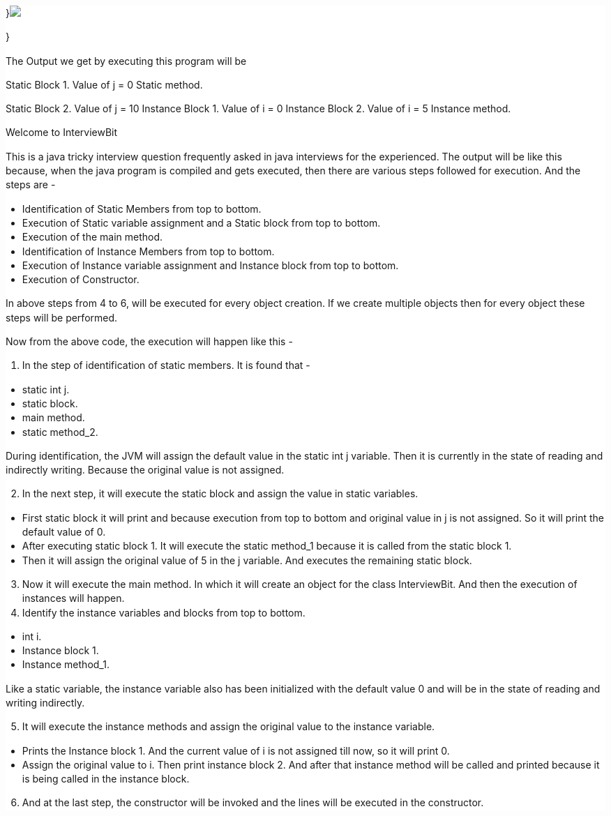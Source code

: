 }![](Aspose.Words.70ae322a-52eb-4b06-84a2-0d91d0eee9cf.094.png)

}

The Output we get by executing this program will be

Static Block 1. Value of j = 0 Static method.

Static Block 2. Value of j = 10 Instance Block 1. Value of i = 0 Instance Block 2. Value of i = 5 Instance method.

Welcome to InterviewBit

This is a java tricky interview question frequently asked in java interviews for the experienced. The output will be like this because, when the java program is compiled and gets executed, then there are various steps followed for execution. And the steps are -

- Identification of Static Members from top to bottom.
- Execution of Static variable assignment and a Static block from top to bottom.
- Execution of the main method.
- Identification of Instance Members from top to bottom.
- Execution of Instance variable assignment and Instance block from top to bottom.
- Execution of Constructor.

In above steps from 4 to 6, will be executed for every object creation. If we create multiple objects then for every object these steps will be performed.

Now from the above code, the execution will happen like this -

1. In the step of identification of static members. It is found that -
- static int j.
- static block.
- main method.
- static method\_2.

During identification, the JVM will assign the default value in the static int j variable. Then it is currently in the state of reading and indirectly writing. Because the original value is not assigned.

2. In the next step, it will execute the static block and assign the value in static variables.
- First static block it will print and because execution from top to bottom and original value in j is not assigned. So it will print the default value of 0.
- After executing static block 1. It will execute the static method\_1 because it is called from the static block 1.
- Then it will assign the original value of 5 in the j variable. And executes the remaining static block.
3. Now it will execute the main method. In which it will create an object for the class InterviewBit. And then the execution of instances will happen.
3. Identify the instance variables and blocks from top to bottom.
- int i.
- Instance block 1.
- Instance method\_1.

Like a static variable, the instance variable also has been initialized with the default value 0 and will be in the state of reading and writing indirectly.

5. It will execute the instance methods and assign the original value to the instance variable.
- Prints the Instance block 1. And the current value of i is not assigned till now, so it will print 0.
- Assign the original value to i. Then print instance block 2. And after that instance method will be called and printed because it is being called in the instance block.
6. And at the last step, the constructor will be invoked and the lines will be executed in the constructor.
